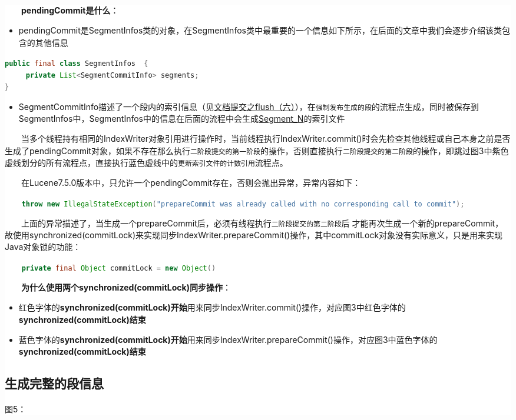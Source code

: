 &emsp;&emsp;**pendingCommit是什么**：

- pendingCommit是SegmentInfos类的对象，在SegmentInfos类中最重要的一个信息如下所示，在后面的文章中我们会逐步介绍该类包含的其他信息

```java
public final class SegmentInfos  {
     private List<SegmentCommitInfo> segments;
}
```

- SegmentCommitInfo描述了一个段内的索引信息（见[文档提交之flush（六）](https://www.amazingkoala.com.cn/Lucene/Index/2019/0805/79.html)），在`强制发布生成的段`的流程点生成，同时被保存到SegmentInfos中，SegmentInfos中的信息在后面的流程中会生成[Segment_N](https://www.amazingkoala.com.cn/Lucene/suoyinwenjian/2019/0610/65.html)的索引文件

&emsp;&emsp;当多个线程持有相同的IndexWriter对象引用进行操作时，当前线程执行IndexWriter.commit()时会先检查其他线程或自己本身之前是否生成了pendingCommit对象，如果不存在那么执行`二阶段提交的第一阶段`的操作，否则直接执行`二阶段提交的第二阶段`的操作，即跳过图3中紫色虚线划分的所有流程点，直接执行蓝色虚线中的`更新索引文件的计数引用`流程点。

&emsp;&emsp;在Lucene7.5.0版本中，只允许一个pendingCommit存在，否则会抛出异常，异常内容如下：

```java
    throw new IllegalStateException("prepareCommit was already called with no corresponding call to commit");
```

&emsp;&emsp;上面的异常描述了，当生成一个prepareCommit后，必须有线程执行`二阶段提交的第二阶段`后 才能再次生成一个新的prepareCommit，故使用synchronized(commitLock)来实现同步IndexWriter.prepareCommit()操作，其中commitLock对象没有实际意义，只是用来实现Java对象锁的功能：

```java
    private final Object commitLock = new Object()
```

&emsp;&emsp;**为什么使用两个synchronized(commitLock)同步操作**：

- 红色字体的**synchronized(commitLock)开始**用来同步IndexWriter.commit()操作，对应图3中红色字体的**synchronized(commitLock)结束**

- 蓝色字体的**synchronized(commitLock)开始**用来同步IndexWriter.prepareCommit()操作，对应图3中蓝色字体的**synchronized(commitLock)结束**

## 生成完整的段信息

图5：

